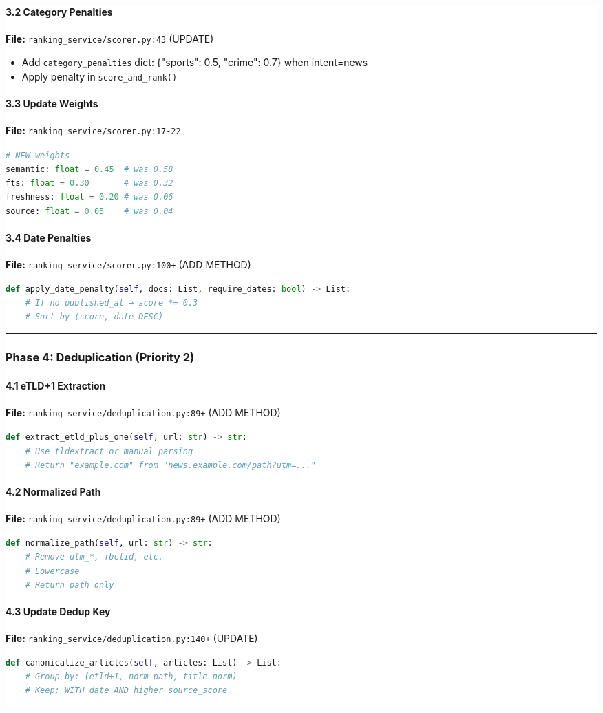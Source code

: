 #### 3.2 Category Penalties
**File:** `ranking_service/scorer.py:43` (UPDATE)
- Add `category_penalties` dict: {"sports": 0.5, "crime": 0.7} when intent=news
- Apply penalty in `score_and_rank()`

#### 3.3 Update Weights
**File:** `ranking_service/scorer.py:17-22`
```python
# NEW weights
semantic: float = 0.45  # was 0.58
fts: float = 0.30       # was 0.32
freshness: float = 0.20 # was 0.06
source: float = 0.05    # was 0.04
```

#### 3.4 Date Penalties
**File:** `ranking_service/scorer.py:100+` (ADD METHOD)
```python
def apply_date_penalty(self, docs: List, require_dates: bool) -> List:
    # If no published_at → score *= 0.3
    # Sort by (score, date DESC)
```

---

### **Phase 4: Deduplication (Priority 2)**

#### 4.1 eTLD+1 Extraction
**File:** `ranking_service/deduplication.py:89+` (ADD METHOD)
```python
def extract_etld_plus_one(self, url: str) -> str:
    # Use tldextract or manual parsing
    # Return "example.com" from "news.example.com/path?utm=..."
```

#### 4.2 Normalized Path
**File:** `ranking_service/deduplication.py:89+` (ADD METHOD)
```python
def normalize_path(self, url: str) -> str:
    # Remove utm_*, fbclid, etc.
    # Lowercase
    # Return path only
```

#### 4.3 Update Dedup Key
**File:** `ranking_service/deduplication.py:140+` (UPDATE)
```python
def canonicalize_articles(self, articles: List) -> List:
    # Group by: (etld+1, norm_path, title_norm)
    # Keep: WITH date AND higher source_score
```

---
